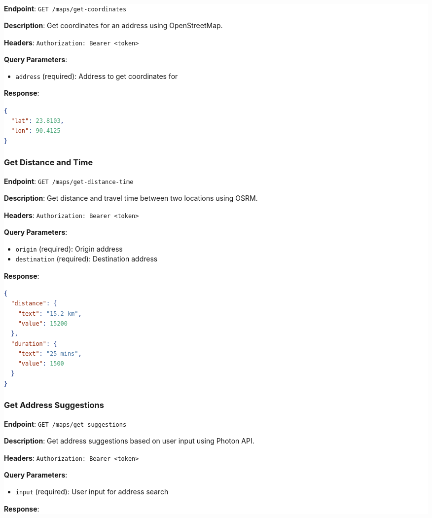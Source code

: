 **Endpoint**: `GET /maps/get-coordinates`

**Description**: Get coordinates for an address using OpenStreetMap.

**Headers**: `Authorization: Bearer <token>`

**Query Parameters**:

- `address` (required): Address to get coordinates for

**Response**:

```json
{
  "lat": 23.8103,
  "lon": 90.4125
}
```

### Get Distance and Time

**Endpoint**: `GET /maps/get-distance-time`

**Description**: Get distance and travel time between two locations using OSRM.

**Headers**: `Authorization: Bearer <token>`

**Query Parameters**:

- `origin` (required): Origin address
- `destination` (required): Destination address

**Response**:

```json
{
  "distance": {
    "text": "15.2 km",
    "value": 15200
  },
  "duration": {
    "text": "25 mins",
    "value": 1500
  }
}
```

### Get Address Suggestions

**Endpoint**: `GET /maps/get-suggestions`

**Description**: Get address suggestions based on user input using Photon API.

**Headers**: `Authorization: Bearer <token>`

**Query Parameters**:

- `input` (required): User input for address search

**Response**:
